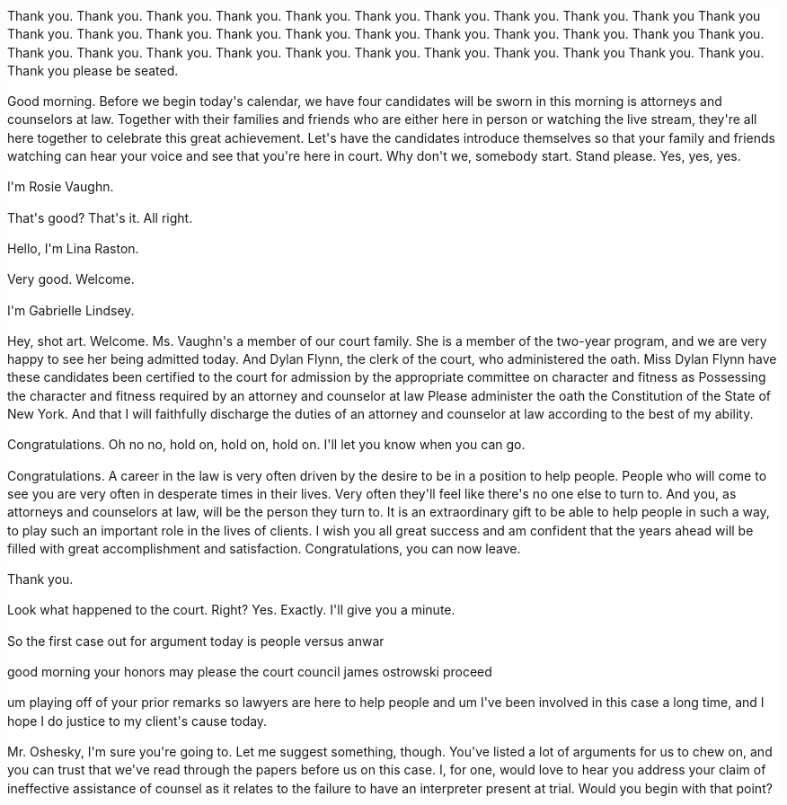 Thank you. Thank you. Thank you. Thank you. Thank you. Thank you. Thank you. Thank you. Thank you. Thank you Thank you Thank you. Thank you. Thank you. Thank you. Thank you. Thank you. Thank you. Thank you. Thank you. Thank you Thank you. Thank you. Thank you. Thank you. Thank you. Thank you. Thank you. Thank you. Thank you. Thank you Thank you. Thank you. Thank you please be seated.

Good morning. Before we begin today's calendar, we have four candidates will be sworn in this morning is attorneys and counselors at law. Together with their families and friends who are either here in person or watching the live stream, they're all here together to celebrate this great achievement. Let's have the candidates introduce themselves so that your family and friends watching can hear your voice and see that you're here in court. Why don't we, somebody start. Stand please. Yes, yes, yes.

I'm Rosie Vaughn.

That's good? That's it. All right.

Hello, I'm Lina Raston.

Very good. Welcome.

I'm Gabrielle Lindsey.

Hey, shot art. Welcome. Ms. Vaughn's a member of our court family. She is a member of the two-year program, and we are very happy to see her being admitted today. And Dylan Flynn, the clerk of the court, who administered the oath. Miss Dylan Flynn have these candidates been certified to the court for admission by the appropriate committee on character and fitness as Possessing the character and fitness required by an attorney and counselor at law Please administer the oath the Constitution of the State of New York. And that I will faithfully discharge the duties of an attorney and counselor at law according to the best of my ability.

Congratulations. Oh no no, hold on, hold on, hold on. I'll let you know when you can go.

Congratulations. A career in the law is very often driven by the desire to be in a position to help people. People who will come to see you are very often in desperate times in their lives. Very often they'll feel like there's no one else to turn to. And you, as attorneys and counselors at law, will be the person they turn to. It is an extraordinary gift to be able to help people in such a way, to play such an important role in the lives of clients. I wish you all great success and am confident that the years ahead will be filled with great accomplishment and satisfaction. Congratulations, you can now leave.

Thank you.

Look what happened to the court. Right? Yes. Exactly. I'll give you a minute.

So the first case out for argument today is people versus anwar

good morning your honors may please the court council james ostrowski proceed

um playing off of your prior remarks so lawyers are here to help people and um I've been involved in this case a long time, and I hope I do justice to my client's cause today.

Mr. Oshesky, I'm sure you're going to. Let me suggest something, though. You've listed a lot of arguments for us to chew on, and you can trust that we've read through the papers before us on this case. I, for one, would love to hear you address your claim of ineffective assistance of counsel as it relates to the failure to have an interpreter present at trial. Would you begin with that point?
